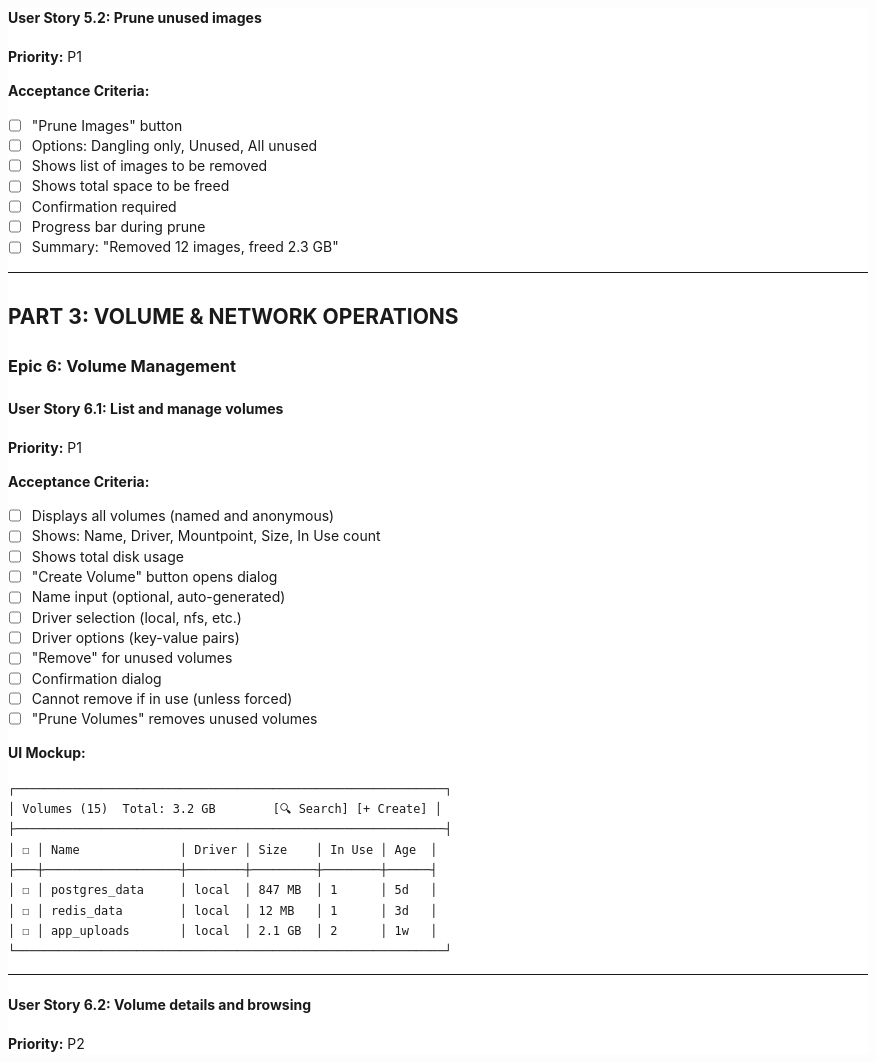 
#### User Story 5.2: Prune unused images
**Priority:** P1

**Acceptance Criteria:**
- [ ] "Prune Images" button
- [ ] Options: Dangling only, Unused, All unused
- [ ] Shows list of images to be removed
- [ ] Shows total space to be freed
- [ ] Confirmation required
- [ ] Progress bar during prune
- [ ] Summary: "Removed 12 images, freed 2.3 GB"

---

## PART 3: VOLUME & NETWORK OPERATIONS

### Epic 6: Volume Management

#### User Story 6.1: List and manage volumes
**Priority:** P1

**Acceptance Criteria:**
- [ ] Displays all volumes (named and anonymous)
- [ ] Shows: Name, Driver, Mountpoint, Size, In Use count
- [ ] Shows total disk usage
- [ ] "Create Volume" button opens dialog
- [ ] Name input (optional, auto-generated)
- [ ] Driver selection (local, nfs, etc.)
- [ ] Driver options (key-value pairs)
- [ ] "Remove" for unused volumes
- [ ] Confirmation dialog
- [ ] Cannot remove if in use (unless forced)
- [ ] "Prune Volumes" removes unused volumes

**UI Mockup:**
```
┌────────────────────────────────────────────────────────────┐
│ Volumes (15)  Total: 3.2 GB        [🔍 Search] [+ Create] │
├────────────────────────────────────────────────────────────┤
│ ☐ │ Name              │ Driver │ Size    │ In Use │ Age  │
├───┼───────────────────┼────────┼─────────┼────────┼──────┤
│ ☐ │ postgres_data     │ local  │ 847 MB  │ 1      │ 5d   │
│ ☐ │ redis_data        │ local  │ 12 MB   │ 1      │ 3d   │
│ ☐ │ app_uploads       │ local  │ 2.1 GB  │ 2      │ 1w   │
└────────────────────────────────────────────────────────────┘
```

---

#### User Story 6.2: Volume details and browsing
**Priority:** P2
